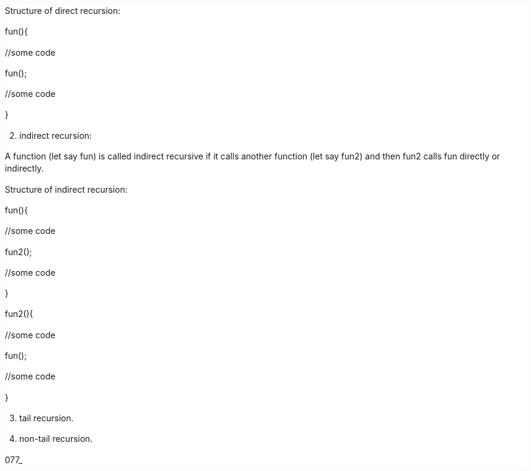 Structure of direct recursion:

fun(){

//some code

fun();

//some code

}

  

2. indirect recursion:

A function (let say fun) is called indirect recursive if it calls another function (let say fun2) and then fun2 calls fun directly or indirectly.

  

Structure of indirect recursion:

fun(){

//some code

fun2();

//some code

}

fun2(){

//some code

fun();

//some code

}

  

3. tail recursion.

4. non-tail recursion.

  

077_
